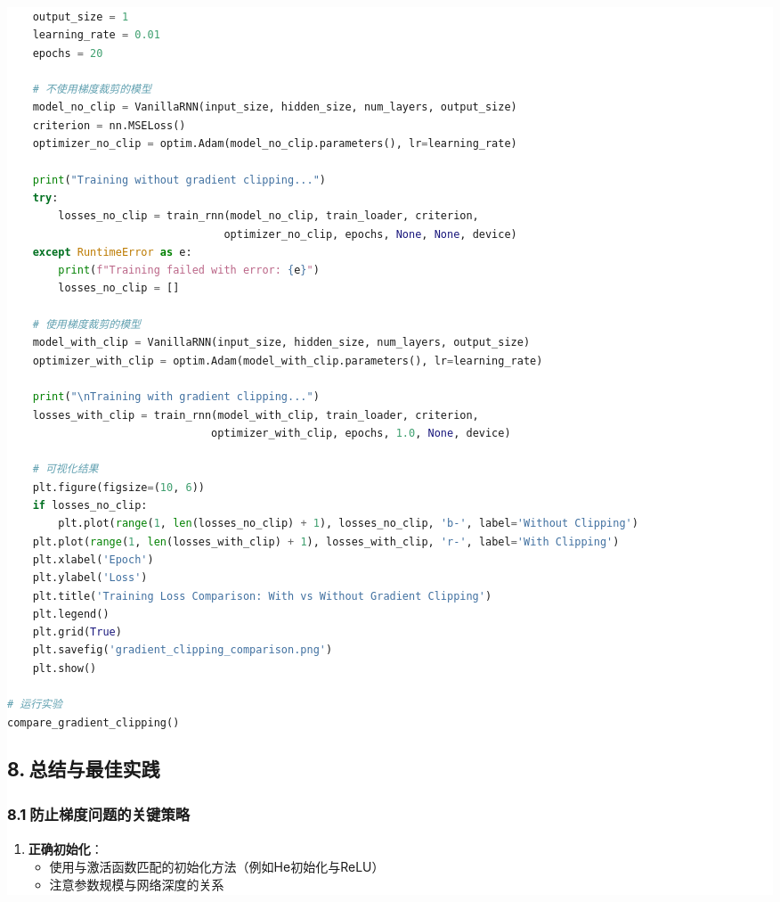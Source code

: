 ```python
    output_size = 1
    learning_rate = 0.01
    epochs = 20
    
    # 不使用梯度裁剪的模型
    model_no_clip = VanillaRNN(input_size, hidden_size, num_layers, output_size)
    criterion = nn.MSELoss()
    optimizer_no_clip = optim.Adam(model_no_clip.parameters(), lr=learning_rate)
    
    print("Training without gradient clipping...")
    try:
        losses_no_clip = train_rnn(model_no_clip, train_loader, criterion, 
                                  optimizer_no_clip, epochs, None, None, device)
    except RuntimeError as e:
        print(f"Training failed with error: {e}")
        losses_no_clip = []
    
    # 使用梯度裁剪的模型
    model_with_clip = VanillaRNN(input_size, hidden_size, num_layers, output_size)
    optimizer_with_clip = optim.Adam(model_with_clip.parameters(), lr=learning_rate)
    
    print("\nTraining with gradient clipping...")
    losses_with_clip = train_rnn(model_with_clip, train_loader, criterion, 
                                optimizer_with_clip, epochs, 1.0, None, device)
    
    # 可视化结果
    plt.figure(figsize=(10, 6))
    if losses_no_clip:
        plt.plot(range(1, len(losses_no_clip) + 1), losses_no_clip, 'b-', label='Without Clipping')
    plt.plot(range(1, len(losses_with_clip) + 1), losses_with_clip, 'r-', label='With Clipping')
    plt.xlabel('Epoch')
    plt.ylabel('Loss')
    plt.title('Training Loss Comparison: With vs Without Gradient Clipping')
    plt.legend()
    plt.grid(True)
    plt.savefig('gradient_clipping_comparison.png')
    plt.show()

# 运行实验
compare_gradient_clipping()
```

## 8. 总结与最佳实践

### 8.1 防止梯度问题的关键策略

1. **正确初始化**：
   - 使用与激活函数匹配的初始化方法（例如He初始化与ReLU）
   - 注意参数规模与网络深度的关系
